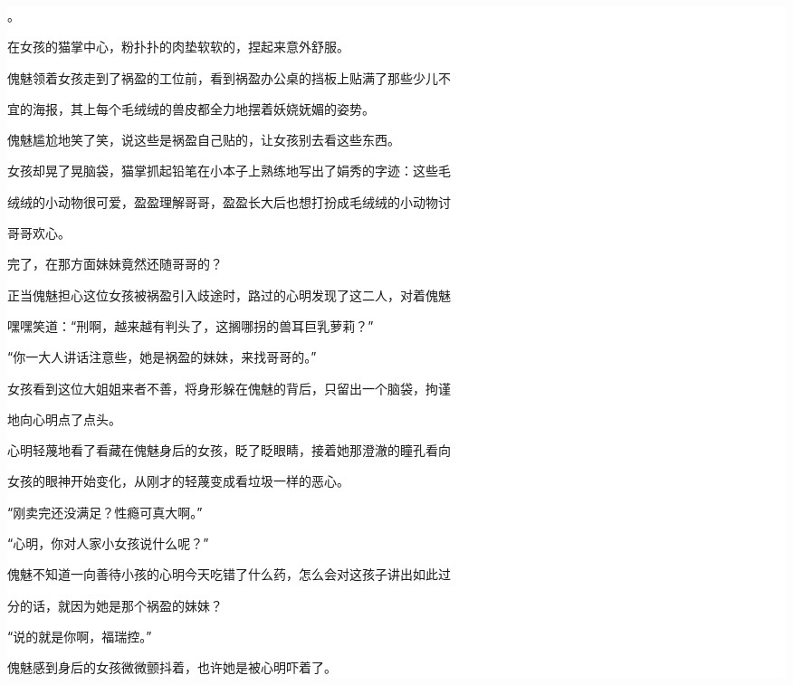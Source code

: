 。

在女孩的猫掌中心，粉扑扑的肉垫软软的，捏起来意外舒服。





傀魅领着女孩走到了祸盈的工位前，看到祸盈办公桌的挡板上贴满了那些少儿不

宜的海报，其上每个毛绒绒的兽皮都全力地摆着妖娆妩媚的姿势。



傀魅尴尬地笑了笑，说这些是祸盈自己贴的，让女孩别去看这些东西。





女孩却晃了晃脑袋，猫掌抓起铅笔在小本子上熟练地写出了娟秀的字迹：这些毛

绒绒的小动物很可爱，盈盈理解哥哥，盈盈长大后也想打扮成毛绒绒的小动物讨

哥哥欢心。



完了，在那方面妹妹竟然还随哥哥的？



正当傀魅担心这位女孩被祸盈引入歧途时，路过的心明发现了这二人，对着傀魅

嘿嘿笑道：“刑啊，越来越有判头了，这搁哪拐的兽耳巨乳萝莉？”

“你一大人讲话注意些，她是祸盈的妹妹，来找哥哥的。”



女孩看到这位大姐姐来者不善，将身形躲在傀魅的背后，只留出一个脑袋，拘谨

地向心明点了点头。





心明轻蔑地看了看藏在傀魅身后的女孩，眨了眨眼睛，接着她那澄澈的瞳孔看向

女孩的眼神开始变化，从刚才的轻蔑变成看垃圾一样的恶心。



“刚卖完还没满足？性瘾可真大啊。”



“心明，你对人家小女孩说什么呢？”





傀魅不知道一向善待小孩的心明今天吃错了什么药，怎么会对这孩子讲出如此过

分的话，就因为她是那个祸盈的妹妹？

“说的就是你啊，福瑞控。”

傀魅感到身后的女孩微微颤抖着，也许她是被心明吓着了。


